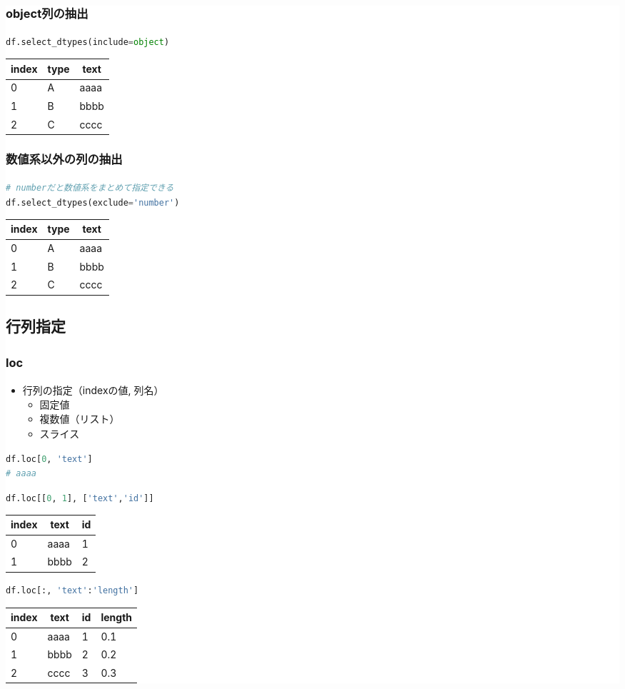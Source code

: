 ### object列の抽出
```py
df.select_dtypes(include=object)
```

index | type | text |
 --- | --- | --- |
 0 | A | aaaa |
 1 | B | bbbb |
 2 | C | cccc |

### 数値系以外の列の抽出
```py
# numberだと数値系をまとめて指定できる
df.select_dtypes(exclude='number')
```

index | type | text |
 --- | --- | --- |
 0 | A | aaaa |
 1 | B | bbbb |
 2 | C | cccc |

## 行列指定
### loc
- 行列の指定（indexの値, 列名）
  - 固定値
  - 複数値（リスト）
  - スライス

```py
df.loc[0, 'text']
# aaaa
```

```py
df.loc[[0, 1], ['text','id']]
```

index | text | id
 --- | --- | ---
 0 | aaaa | 1
 1 | bbbb | 2

```py
df.loc[:, 'text':'length']
```

index | text | id | length
 --- | --- | --- | ---
 0 | aaaa | 1 | 0.1
 1 | bbbb | 2 | 0.2
 2 | cccc | 3 | 0.3
